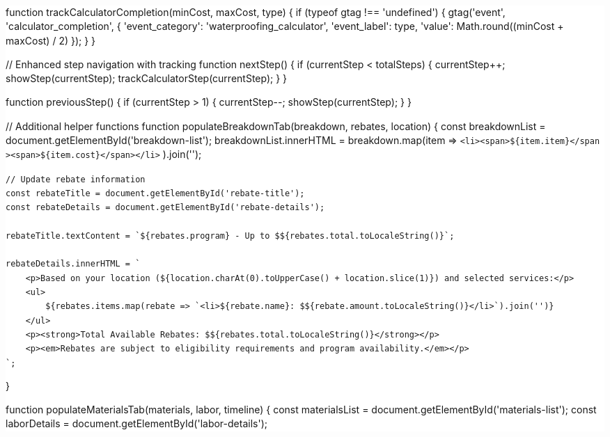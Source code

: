 function trackCalculatorCompletion(minCost, maxCost, type) {
    if (typeof gtag !== 'undefined') {
        gtag('event', 'calculator_completion', {
            'event_category': 'waterproofing_calculator',
            'event_label': type,
            'value': Math.round((minCost + maxCost) / 2)
        });
    }
}

// Enhanced step navigation with tracking
function nextStep() {
    if (currentStep < totalSteps) {
        currentStep++;
        showStep(currentStep);
        trackCalculatorStep(currentStep);
    }
}

function previousStep() {
    if (currentStep > 1) {
        currentStep--;
        showStep(currentStep);
    }
}

// Additional helper functions
function populateBreakdownTab(breakdown, rebates, location) {
    const breakdownList = document.getElementById('breakdown-list');
    breakdownList.innerHTML = breakdown.map(item => 
        `<li><span>${item.item}</span><span>${item.cost}</span></li>`
    ).join('');
    
    // Update rebate information
    const rebateTitle = document.getElementById('rebate-title');
    const rebateDetails = document.getElementById('rebate-details');
    
    rebateTitle.textContent = `${rebates.program} - Up to $${rebates.total.toLocaleString()}`;
    
    rebateDetails.innerHTML = `
        <p>Based on your location (${location.charAt(0).toUpperCase() + location.slice(1)}) and selected services:</p>
        <ul>
            ${rebates.items.map(rebate => `<li>${rebate.name}: $${rebate.amount.toLocaleString()}</li>`).join('')}
        </ul>
        <p><strong>Total Available Rebates: $${rebates.total.toLocaleString()}</strong></p>
        <p><em>Rebates are subject to eligibility requirements and program availability.</em></p>
    `;
}

function populateMaterialsTab(materials, labor, timeline) {
    const materialsList = document.getElementById('materials-list');
    const laborDetails = document.getElementById('labor-details');
    